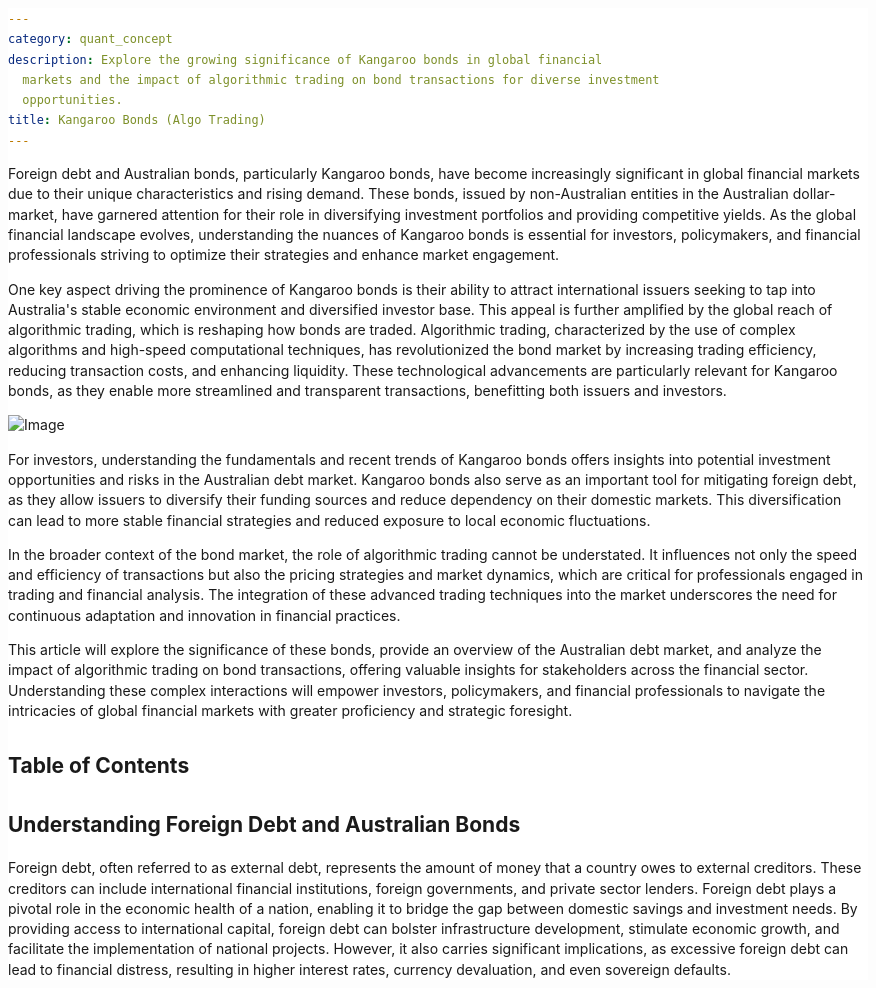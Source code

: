 ```yaml
---
category: quant_concept
description: Explore the growing significance of Kangaroo bonds in global financial
  markets and the impact of algorithmic trading on bond transactions for diverse investment
  opportunities.
title: Kangaroo Bonds (Algo Trading)
---
```


Foreign debt and Australian bonds, particularly Kangaroo bonds, have become increasingly significant in global financial markets due to their unique characteristics and rising demand. These bonds, issued by non-Australian entities in the Australian dollar-market, have garnered attention for their role in diversifying investment portfolios and providing competitive yields. As the global financial landscape evolves, understanding the nuances of Kangaroo bonds is essential for investors, policymakers, and financial professionals striving to optimize their strategies and enhance market engagement.

One key aspect driving the prominence of Kangaroo bonds is their ability to attract international issuers seeking to tap into Australia's stable economic environment and diversified investor base. This appeal is further amplified by the global reach of algorithmic trading, which is reshaping how bonds are traded. Algorithmic trading, characterized by the use of complex algorithms and high-speed computational techniques, has revolutionized the bond market by increasing trading efficiency, reducing transaction costs, and enhancing liquidity. These technological advancements are particularly relevant for Kangaroo bonds, as they enable more streamlined and transparent transactions, benefitting both issuers and investors.

![Image](images/1.png)

For investors, understanding the fundamentals and recent trends of Kangaroo bonds offers insights into potential investment opportunities and risks in the Australian debt market. Kangaroo bonds also serve as an important tool for mitigating foreign debt, as they allow issuers to diversify their funding sources and reduce dependency on their domestic markets. This diversification can lead to more stable financial strategies and reduced exposure to local economic fluctuations.

In the broader context of the bond market, the role of algorithmic trading cannot be understated. It influences not only the speed and efficiency of transactions but also the pricing strategies and market dynamics, which are critical for professionals engaged in trading and financial analysis. The integration of these advanced trading techniques into the market underscores the need for continuous adaptation and innovation in financial practices.

This article will explore the significance of these bonds, provide an overview of the Australian debt market, and analyze the impact of algorithmic trading on bond transactions, offering valuable insights for stakeholders across the financial sector. Understanding these complex interactions will empower investors, policymakers, and financial professionals to navigate the intricacies of global financial markets with greater proficiency and strategic foresight.

## Table of Contents

## Understanding Foreign Debt and Australian Bonds

Foreign debt, often referred to as external debt, represents the amount of money that a country owes to external creditors. These creditors can include international financial institutions, foreign governments, and private sector lenders. Foreign debt plays a pivotal role in the economic health of a nation, enabling it to bridge the gap between domestic savings and investment needs. By providing access to international capital, foreign debt can bolster infrastructure development, stimulate economic growth, and facilitate the implementation of national projects. However, it also carries significant implications, as excessive foreign debt can lead to financial distress, resulting in higher interest rates, currency devaluation, and even sovereign defaults.
